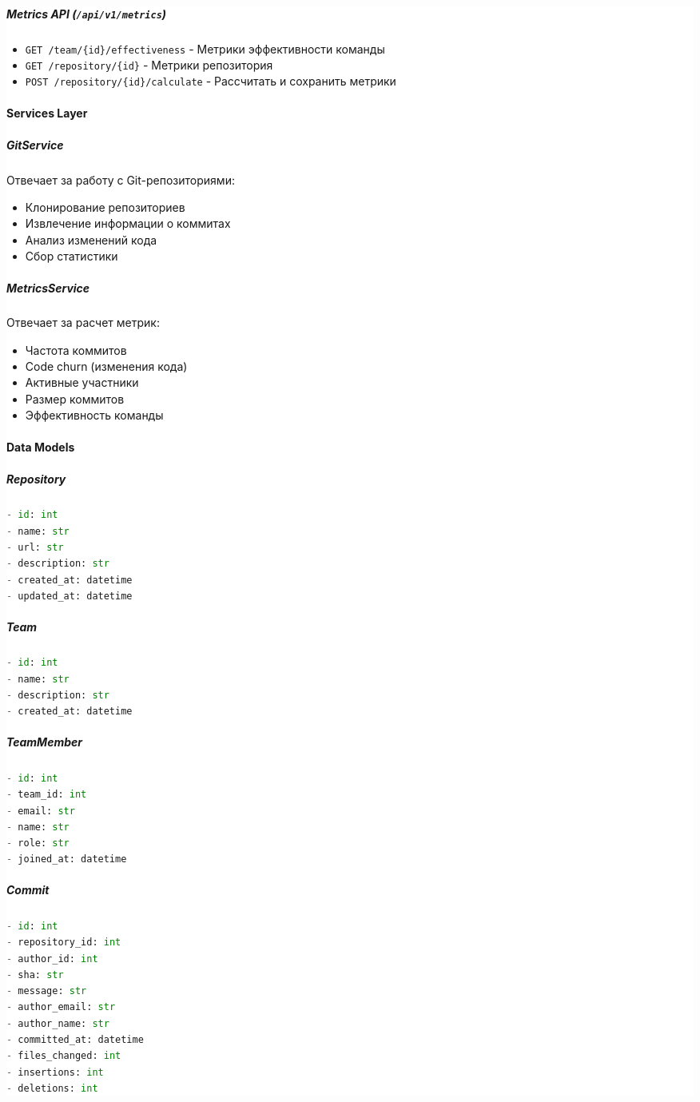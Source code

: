 ##### Metrics API (`/api/v1/metrics`)
- `GET /team/{id}/effectiveness` - Метрики эффективности команды
- `GET /repository/{id}` - Метрики репозитория
- `POST /repository/{id}/calculate` - Рассчитать и сохранить метрики

#### Services Layer

##### GitService
Отвечает за работу с Git-репозиториями:
- Клонирование репозиториев
- Извлечение информации о коммитах
- Анализ изменений кода
- Сбор статистики

##### MetricsService
Отвечает за расчет метрик:
- Частота коммитов
- Code churn (изменения кода)
- Активные участники
- Размер коммитов
- Эффективность команды

#### Data Models

##### Repository
```python
- id: int
- name: str
- url: str
- description: str
- created_at: datetime
- updated_at: datetime
```

##### Team
```python
- id: int
- name: str
- description: str
- created_at: datetime
```

##### TeamMember
```python
- id: int
- team_id: int
- email: str
- name: str
- role: str
- joined_at: datetime
```

##### Commit
```python
- id: int
- repository_id: int
- author_id: int
- sha: str
- message: str
- author_email: str
- author_name: str
- committed_at: datetime
- files_changed: int
- insertions: int
- deletions: int
```